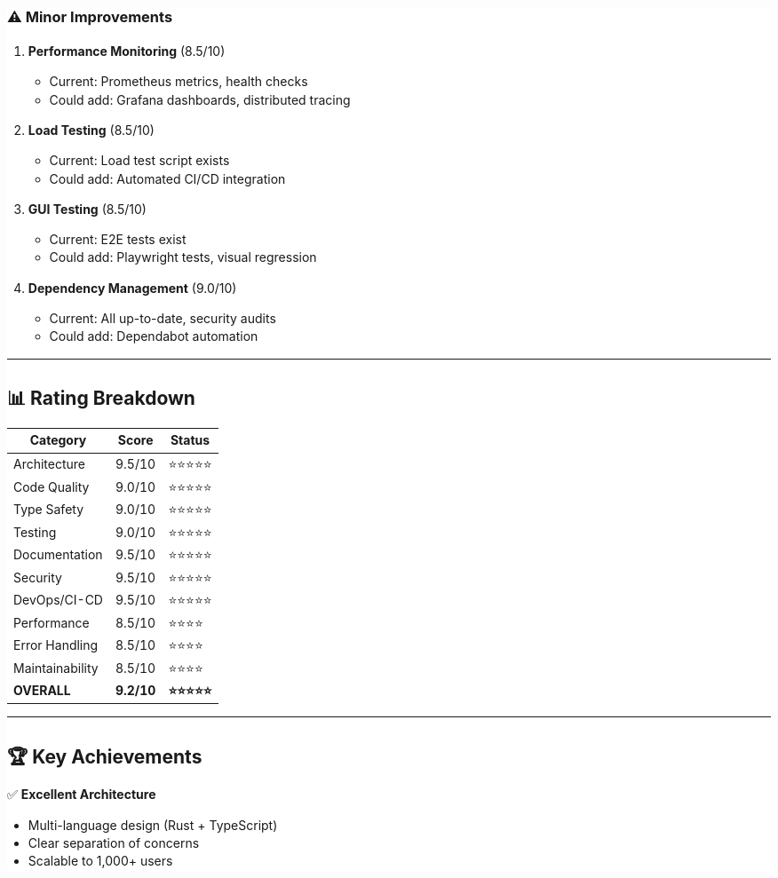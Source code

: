 ### ⚠️ Minor Improvements

1. **Performance Monitoring** (8.5/10)
   - Current: Prometheus metrics, health checks
   - Could add: Grafana dashboards, distributed tracing

2. **Load Testing** (8.5/10)
   - Current: Load test script exists
   - Could add: Automated CI/CD integration

3. **GUI Testing** (8.5/10)
   - Current: E2E tests exist
   - Could add: Playwright tests, visual regression

4. **Dependency Management** (9.0/10)
   - Current: All up-to-date, security audits
   - Could add: Dependabot automation

---

## 📊 Rating Breakdown

| Category | Score | Status |
|----------|-------|--------|
| Architecture | 9.5/10 | ⭐⭐⭐⭐⭐ |
| Code Quality | 9.0/10 | ⭐⭐⭐⭐⭐ |
| Type Safety | 9.0/10 | ⭐⭐⭐⭐⭐ |
| Testing | 9.0/10 | ⭐⭐⭐⭐⭐ |
| Documentation | 9.5/10 | ⭐⭐⭐⭐⭐ |
| Security | 9.5/10 | ⭐⭐⭐⭐⭐ |
| DevOps/CI-CD | 9.5/10 | ⭐⭐⭐⭐⭐ |
| Performance | 8.5/10 | ⭐⭐⭐⭐ |
| Error Handling | 8.5/10 | ⭐⭐⭐⭐ |
| Maintainability | 8.5/10 | ⭐⭐⭐⭐ |
| **OVERALL** | **9.2/10** | **⭐⭐⭐⭐⭐** |

---

## 🏆 Key Achievements

✅ **Excellent Architecture**
- Multi-language design (Rust + TypeScript)
- Clear separation of concerns
- Scalable to 1,000+ users
